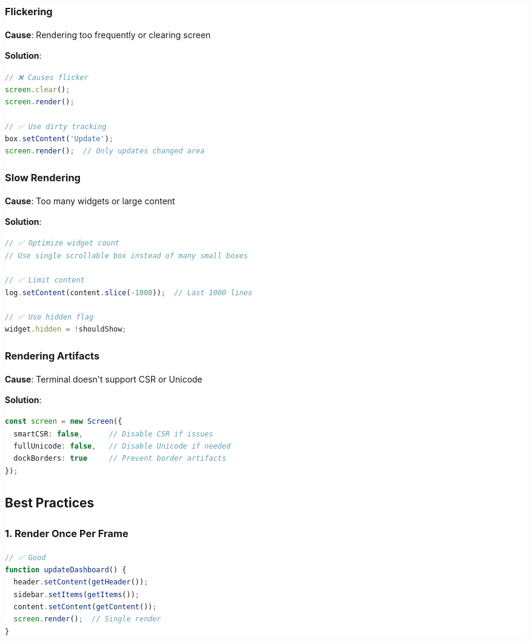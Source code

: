### Flickering

**Cause**: Rendering too frequently or clearing screen

**Solution**:
```typescript
// ❌ Causes flicker
screen.clear();
screen.render();

// ✅ Use dirty tracking
box.setContent('Update');
screen.render();  // Only updates changed area
```

### Slow Rendering

**Cause**: Too many widgets or large content

**Solution**:
```typescript
// ✅ Optimize widget count
// Use single scrollable box instead of many small boxes

// ✅ Limit content
log.setContent(content.slice(-1000));  // Last 1000 lines

// ✅ Use hidden flag
widget.hidden = !shouldShow;
```

### Rendering Artifacts

**Cause**: Terminal doesn't support CSR or Unicode

**Solution**:
```typescript
const screen = new Screen({
  smartCSR: false,      // Disable CSR if issues
  fullUnicode: false,   // Disable Unicode if needed
  dockBorders: true     // Prevent border artifacts
});
```

## Best Practices

### 1. Render Once Per Frame

```typescript
// ✅ Good
function updateDashboard() {
  header.setContent(getHeader());
  sidebar.setItems(getItems());
  content.setContent(getContent());
  screen.render();  // Single render
}
```
